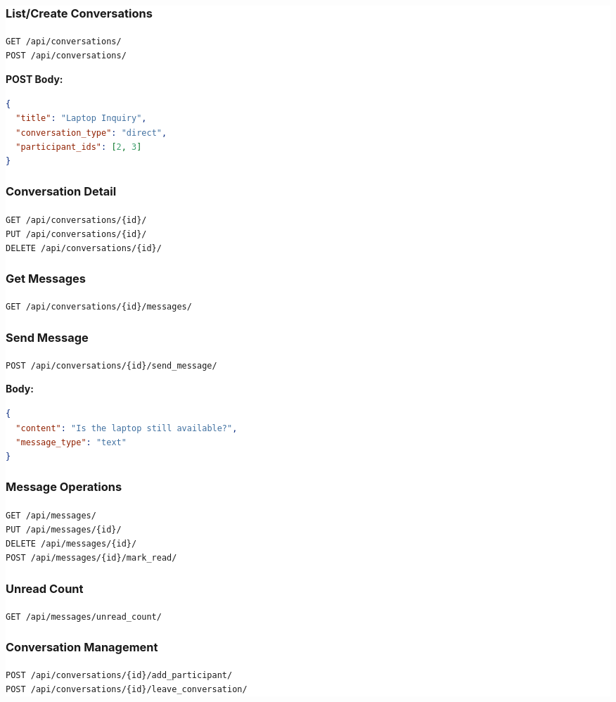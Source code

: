 ### List/Create Conversations
```http
GET /api/conversations/
POST /api/conversations/
```
**POST Body:**
```json
{
  "title": "Laptop Inquiry",
  "conversation_type": "direct",
  "participant_ids": [2, 3]
}
```

### Conversation Detail
```http
GET /api/conversations/{id}/
PUT /api/conversations/{id}/
DELETE /api/conversations/{id}/
```

### Get Messages
```http
GET /api/conversations/{id}/messages/
```

### Send Message
```http
POST /api/conversations/{id}/send_message/
```
**Body:**
```json
{
  "content": "Is the laptop still available?",
  "message_type": "text"
}
```

### Message Operations
```http
GET /api/messages/
PUT /api/messages/{id}/
DELETE /api/messages/{id}/
POST /api/messages/{id}/mark_read/
```

### Unread Count
```http
GET /api/messages/unread_count/
```

### Conversation Management
```http
POST /api/conversations/{id}/add_participant/
POST /api/conversations/{id}/leave_conversation/
```
